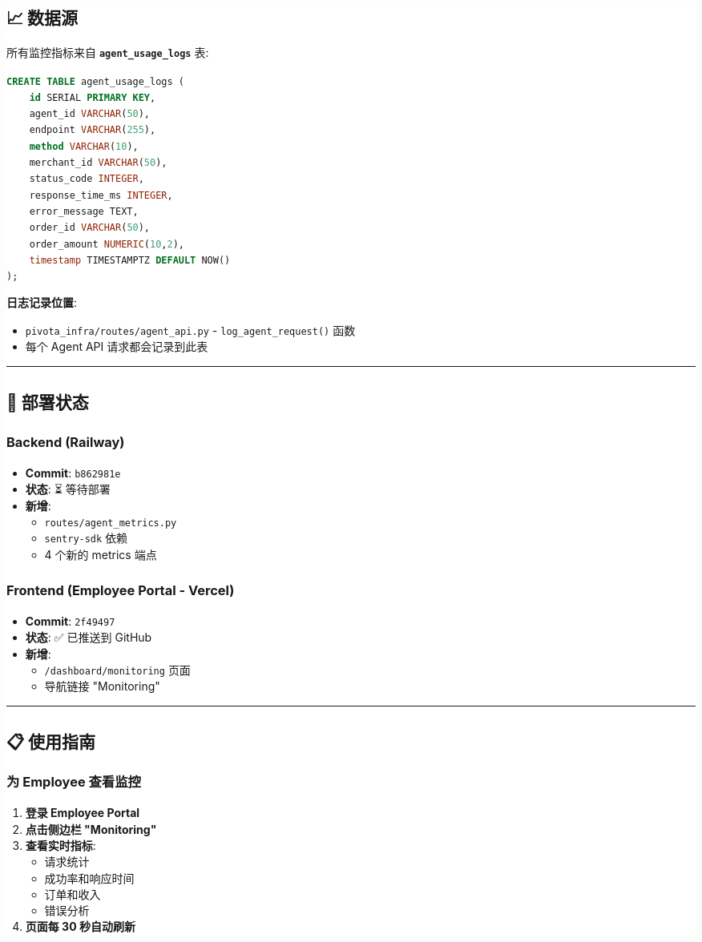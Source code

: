 
## 📈 数据源

所有监控指标来自 **`agent_usage_logs`** 表:
```sql
CREATE TABLE agent_usage_logs (
    id SERIAL PRIMARY KEY,
    agent_id VARCHAR(50),
    endpoint VARCHAR(255),
    method VARCHAR(10),
    merchant_id VARCHAR(50),
    status_code INTEGER,
    response_time_ms INTEGER,
    error_message TEXT,
    order_id VARCHAR(50),
    order_amount NUMERIC(10,2),
    timestamp TIMESTAMPTZ DEFAULT NOW()
);
```

**日志记录位置**:
- `pivota_infra/routes/agent_api.py` - `log_agent_request()` 函数
- 每个 Agent API 请求都会记录到此表

---

## 🚀 部署状态

### Backend (Railway)
- **Commit**: `b862981e`
- **状态**: ⏳ 等待部署
- **新增**:
  - `routes/agent_metrics.py`
  - `sentry-sdk` 依赖
  - 4 个新的 metrics 端点

### Frontend (Employee Portal - Vercel)
- **Commit**: `2f49497`
- **状态**: ✅ 已推送到 GitHub
- **新增**:
  - `/dashboard/monitoring` 页面
  - 导航链接 "Monitoring"

---

## 📋 使用指南

### 为 Employee 查看监控

1. **登录 Employee Portal**
2. **点击侧边栏 "Monitoring"**
3. **查看实时指标**:
   - 请求统计
   - 成功率和响应时间
   - 订单和收入
   - 错误分析
4. **页面每 30 秒自动刷新**
